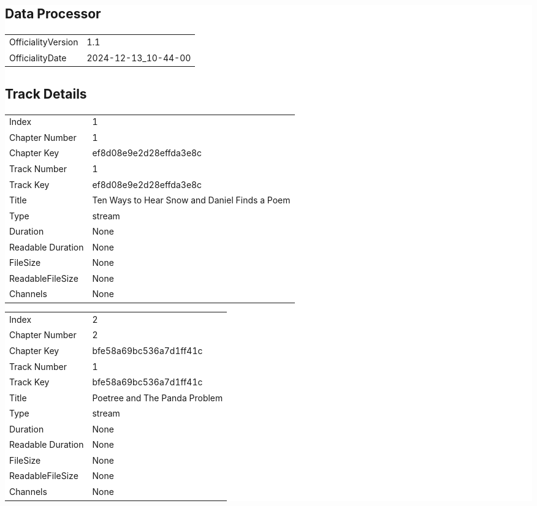 
## Data Processor

|  |  |
| - | - |
| OfficialityVersion | 1.1
| OfficialityDate | 2024-12-13_10-44-00


## Track Details

|  |  |
| - | - |
| Index | 1 |
| Chapter Number | 1 |
| Chapter Key | ef8d08e9e2d28effda3e8c |
| Track Number | 1 |
| Track Key | ef8d08e9e2d28effda3e8c |
| Title | Ten Ways to Hear Snow and Daniel Finds a Poem |
| Type | stream |
| Duration | None |
| Readable Duration | None |
| FileSize | None |
| ReadableFileSize | None |
| Channels | None |

|  |  |
| - | - |
| Index | 2 |
| Chapter Number | 2 |
| Chapter Key | bfe58a69bc536a7d1ff41c |
| Track Number | 1 |
| Track Key | bfe58a69bc536a7d1ff41c |
| Title | Poetree and The Panda Problem |
| Type | stream |
| Duration | None |
| Readable Duration | None |
| FileSize | None |
| ReadableFileSize | None |
| Channels | None |

